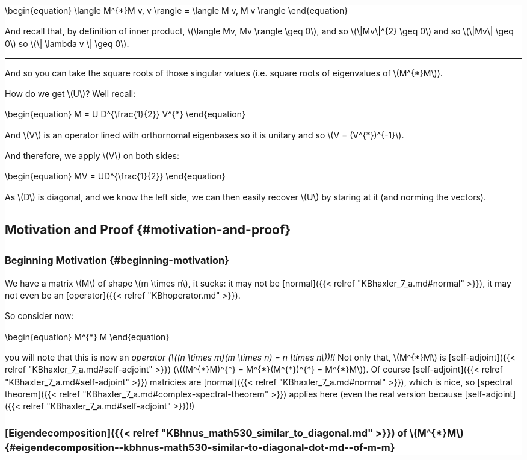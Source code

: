 \begin{equation}
\langle M^{\*}M v, v \rangle = \langle M v, M v \rangle
\end{equation}

And recall that, by definition of inner product, \\(\langle Mv, Mv \rangle \geq 0\\), and so \\(\\|Mv\\|^{2} \geq 0\\) and so \\(\\|Mv\\| \geq 0\\) so \\(\\| \lambda v \\| \geq 0\\).

---

And so you can take the square roots of those singular values (i.e. square roots of eigenvalues of \\(M^{\*}M\\)).

How do we get \\(U\\)? Well recall:

\begin{equation}
M = U D^{\frac{1}{2}} V^{\*}
\end{equation}

And \\(V\\) is an operator lined with orthornomal eigenbases so it is unitary and so \\(V = (V^{\*})^{-1}\\).

And therefore, we apply \\(V\\) on both sides:

\begin{equation}
MV = UD^{\frac{1}{2}}
\end{equation}

As \\(D\\) is diagonal, and we know the left side, we can then easily recover \\(U\\) by staring at it (and norming the vectors).


## Motivation and Proof {#motivation-and-proof}


### Beginning Motivation {#beginning-motivation}

We have a matrix \\(M\\) of shape \\(m \times n\\), it sucks: it may not be [normal]({{< relref "KBhaxler_7_a.md#normal" >}}), it may not even be an [operator]({{< relref "KBhoperator.md" >}}).

So consider now:

\begin{equation}
M^{\*} M
\end{equation}

you will note that this is now an _operator (\\((n \times m)(m \times n) = n \times n\\))!!_ Not only that, \\(M^{\*}M\\) is [self-adjoint]({{< relref "KBhaxler_7_a.md#self-adjoint" >}}) (\\((M^{\*}M)^{\*} = M^{\*}(M^{\*})^{\*} = M^{\*}M\\)). Of course [self-adjoint]({{< relref "KBhaxler_7_a.md#self-adjoint" >}}) matricies are [normal]({{< relref "KBhaxler_7_a.md#normal" >}}), which is nice, so [spectral theorem]({{< relref "KBhaxler_7_a.md#complex-spectral-theorem" >}}) applies here (even the real version because [self-adjoint]({{< relref "KBhaxler_7_a.md#self-adjoint" >}})!)


### [Eigendecomposition]({{< relref "KBhnus_math530_similar_to_diagonal.md" >}}) of \\(M^{\*}M\\) {#eigendecomposition--kbhnus-math530-similar-to-diagonal-dot-md--of-m-m}
